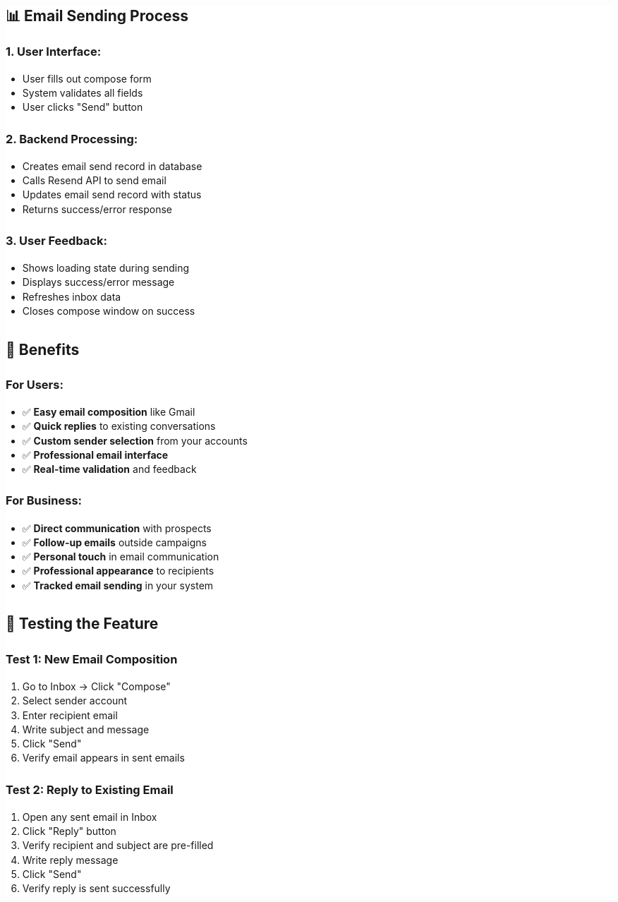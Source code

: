 ## 📊 **Email Sending Process**

### **1. User Interface:**
- User fills out compose form
- System validates all fields
- User clicks "Send" button

### **2. Backend Processing:**
- Creates email send record in database
- Calls Resend API to send email
- Updates email send record with status
- Returns success/error response

### **3. User Feedback:**
- Shows loading state during sending
- Displays success/error message
- Refreshes inbox data
- Closes compose window on success

## 🎯 **Benefits**

### **For Users:**
- ✅ **Easy email composition** like Gmail
- ✅ **Quick replies** to existing conversations
- ✅ **Custom sender selection** from your accounts
- ✅ **Professional email interface**
- ✅ **Real-time validation** and feedback

### **For Business:**
- ✅ **Direct communication** with prospects
- ✅ **Follow-up emails** outside campaigns
- ✅ **Personal touch** in email communication
- ✅ **Professional appearance** to recipients
- ✅ **Tracked email sending** in your system

## 🧪 **Testing the Feature**

### **Test 1: New Email Composition**
1. Go to Inbox → Click "Compose"
2. Select sender account
3. Enter recipient email
4. Write subject and message
5. Click "Send"
6. Verify email appears in sent emails

### **Test 2: Reply to Existing Email**
1. Open any sent email in Inbox
2. Click "Reply" button
3. Verify recipient and subject are pre-filled
4. Write reply message
5. Click "Send"
6. Verify reply is sent successfully
